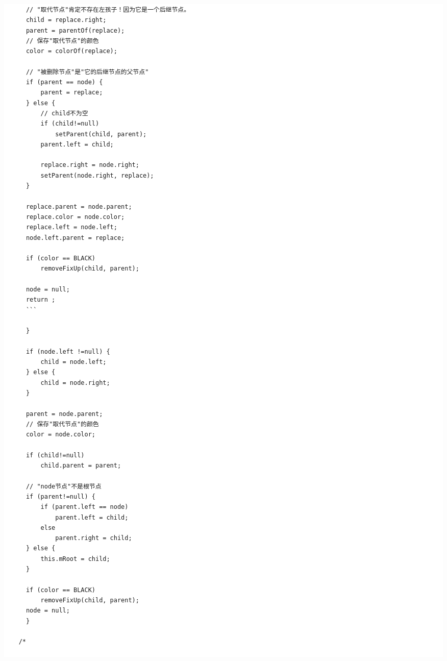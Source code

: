 ```
      // "取代节点"肯定不存在左孩子！因为它是一个后继节点。
      child = replace.right;
      parent = parentOf(replace);
      // 保存"取代节点"的颜色
      color = colorOf(replace);
      
      // "被删除节点"是"它的后继节点的父节点"
      if (parent == node) {
          parent = replace;
      } else {
          // child不为空
          if (child!=null)
              setParent(child, parent);
          parent.left = child;
      
          replace.right = node.right;
          setParent(node.right, replace);
      }
      
      replace.parent = node.parent;
      replace.color = node.color;
      replace.left = node.left;
      node.left.parent = replace;
      
      if (color == BLACK)
          removeFixUp(child, parent);
      
      node = null;
      return ;
      ```
    
      }
    
      if (node.left !=null) {
          child = node.left;
      } else {
          child = node.right;
      }
    
      parent = node.parent;
      // 保存"取代节点"的颜色
      color = node.color;
    
      if (child!=null)
          child.parent = parent;
    
      // "node节点"不是根节点
      if (parent!=null) {
          if (parent.left == node)
              parent.left = child;
          else
              parent.right = child;
      } else {
          this.mRoot = child;
      }
    
      if (color == BLACK)
          removeFixUp(child, parent);
      node = null;
      }
    
    /* 
    
```